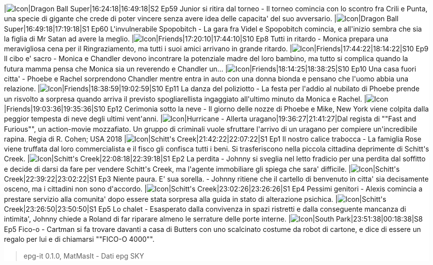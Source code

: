 |![Icon](https://guidatv.sky.it/uuid/dd3bb5ea-7e02-4852-8ef0-b882ae6f357a/cover?md5ChecksumParam=f04bba0a0a0e9f2ba1193c4b891f94fd)|Dragon Ball Super|16:24:18|16:49:18|S2 Ep59 Junior si ritira dal torneo - Il torneo comincia con lo scontro fra Crili e Punta, una specie di gigante che crede di poter vincere senza avere idea delle capacita&#039; del suo avversario.
|![Icon](https://guidatv.sky.it/uuid/b1724045-ad40-485b-afe1-3164c190b3b8/cover?md5ChecksumParam=f04bba0a0a0e9f2ba1193c4b891f94fd)|Dragon Ball Super|16:49:18|17:19:18|S1 Ep60 L&#039;invulnerabile Spopobitch - La gara fra Videl e Spopobitch comincia, e all&#039;inizio sembra che sia la figlia di Mr Satan ad avere la meglio.
|![Icon](https://guidatv.sky.it/uuid/9279001d-4ef4-4ba1-8ea8-e4452a512911/cover?md5ChecksumParam=ecf4ceda25d9b38f9df44836a51eafc8)|Friends|17:20:10|17:44:10|S10 Ep8 Tutti in ritardo - Monica prepara una meravigliosa cena per il Ringraziamento, ma tutti i suoi amici arrivano in grande ritardo.
|![Icon](https://guidatv.sky.it/uuid/95b7fe8d-3dbf-49eb-a44c-a6291911191a/cover?md5ChecksumParam=ecf4ceda25d9b38f9df44836a51eafc8)|Friends|17:44:22|18:14:22|S10 Ep9 Il cibo e&#039; sacro - Monica e Chandler devono incontrare la potenziale madre del loro bambino, ma tutto si complica quando la futura mamma pensa che Monica sia un reverendo e Chandler un...
|![Icon](https://guidatv.sky.it/uuid/3e00feec-2d9a-4c59-b80c-75b18d352470/cover?md5ChecksumParam=ecf4ceda25d9b38f9df44836a51eafc8)|Friends|18:14:25|18:38:25|S10 Ep10 Una casa fuori citta&#039; - Phoebe e Rachel sorprendono Chandler mentre entra in auto con una donna bionda e pensano che l&#039;uomo abbia una relazione.
|![Icon](https://guidatv.sky.it/uuid/da5a95f6-964a-4e4d-a699-846ced6590b8/cover?md5ChecksumParam=ecf4ceda25d9b38f9df44836a51eafc8)|Friends|18:38:59|19:02:59|S10 Ep11 La danza del poliziotto - La festa per l&#039;addio al nubilato di Phoebe prende un risvolto a sorpresa quando arriva il previsto spogliarellista ingaggiato all&#039;ultimo minuto da Monica e Rachel.
|![Icon](https://guidatv.sky.it/uuid/4ab8ce5d-1ca1-44fd-9351-1d05f830de47/cover?md5ChecksumParam=ecf4ceda25d9b38f9df44836a51eafc8)|Friends|19:03:36|19:35:36|S10 Ep12 Cerimonia sotto la neve - Il giorno delle nozze di Phoebe e Mike, New York viene colpita dalla peggior tempesta di neve degli ultimi vent&#039;anni.
|![Icon](https://guidatv.sky.it/uuid/9828c792-f196-4686-a49f-a6c22c93cbcf/cover?md5ChecksumParam=5593bc792f0249c20d074decf8b6fed8)|Hurricane - Allerta uragano|19:36:27|21:41:27|Dal regista di &quot;&quot;Fast and Furious&quot;&quot;, un action-movie mozzafiato. Un gruppo di criminali vuole sfruttare l&#039;arrivo di un uragano per compiere un&#039;incredibile rapina. Regia di R. Cohen; USA 2018
|![Icon](https://guidatv.sky.it/uuid/db3cfd39-e461-4682-81e5-7beeb3c0aace/cover?md5ChecksumParam=16f4539d16ba9a7fd6f642cda8e256ab)|Schitt&#039;s Creek|21:42:22|22:07:22|S1 Ep1 Il nostro calice trabocca - La famiglia Rose viene truffata dal loro commercialista e il fisco gli confisca tutti i beni. Si trasferiscono nella piccola cittadina deprimente di Schitt&#039;s Creek.
|![Icon](https://guidatv.sky.it/uuid/c9b63985-bd00-43da-b7d5-5189516181fa/cover?md5ChecksumParam=16f4539d16ba9a7fd6f642cda8e256ab)|Schitt&#039;s Creek|22:08:18|22:39:18|S1 Ep2 La perdita - Johnny si sveglia nel letto fradicio per una perdita dal soffitto e decide di darsi da fare per vendere Schitt&#039;s Creek, ma l&#039;agente immobiliare gli spiega che sara&#039; difficile.
|![Icon](https://guidatv.sky.it/uuid/748b2f22-b3da-449e-a05d-86a2f7826794/cover?md5ChecksumParam=16f4539d16ba9a7fd6f642cda8e256ab)|Schitt&#039;s Creek|22:39:22|23:02:22|S1 Ep3 Niente paura. E&#039; sua sorella. - Johnny ritiene che il cartello di benvenuto in citta&#039; sia decisamente osceno, ma i cittadini non sono d&#039;accordo.
|![Icon](https://guidatv.sky.it/uuid/c6cf2fe3-83b1-4e1a-a797-823f52054870/cover?md5ChecksumParam=16f4539d16ba9a7fd6f642cda8e256ab)|Schitt&#039;s Creek|23:02:26|23:26:26|S1 Ep4 Pessimi genitori - Alexis comincia a prestare servizio alla comunita&#039; dopo essere stata sorpresa alla guida in stato di alterazione psichica.
|![Icon](https://guidatv.sky.it/uuid/75ccf1a2-4b81-48c9-8627-132cda4846fd/cover?md5ChecksumParam=16f4539d16ba9a7fd6f642cda8e256ab)|Schitt&#039;s Creek|23:26:50|23:50:50|S1 Ep5 Lo chalet - Esasperato dalla convivenza in spazi ristretti e dalla conseguente mancanza di intimita&#039;, Johnny chiede a Roland di far riparare almeno le serrature delle porte interne.
|![Icon](https://guidatv.sky.it/uuid/1692c3d9-1840-43b2-8b89-03751246d853/cover?md5ChecksumParam=b38bfec4b7152512ffc251bdc85f4bd4)|South Park|23:51:38|00:18:38|S8 Ep5 Fico-o - Cartman si fa trovare davanti a casa di Butters con uno scalcinato costume da robot di cartone, e dice di essere un regalo per lui e di chiamarsi &quot;&quot;FICO-O 4000&quot;&quot;.



 > epg-it 0.1.0, MatMasIt - Dati epg SKY